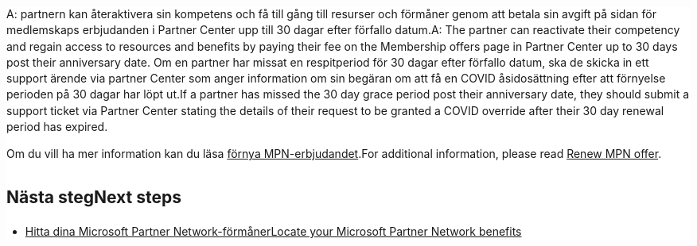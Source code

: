 <span data-ttu-id="d4f2c-213">A: partnern kan återaktivera sin kompetens och få till gång till resurser och förmåner genom att betala sin avgift på sidan för medlemskaps erbjudanden i Partner Center upp till 30 dagar efter förfallo datum.</span><span class="sxs-lookup"><span data-stu-id="d4f2c-213">A: The partner can reactivate their competency and regain access to resources and benefits by paying their fee on the Membership offers page in Partner Center up to 30 days post their anniversary date.</span></span> <span data-ttu-id="d4f2c-214">Om en partner har missat en respitperiod för 30 dagar efter förfallo datum, ska de skicka in ett support ärende via partner Center som anger information om sin begäran om att få en COVID åsidosättning efter att förnyelse perioden på 30 dagar har löpt ut.</span><span class="sxs-lookup"><span data-stu-id="d4f2c-214">If a partner has missed the 30 day grace period post their anniversary date, they should submit a support ticket via Partner Center stating the details of their request to be granted a COVID override after their 30 day renewal period has expired.</span></span>

<span data-ttu-id="d4f2c-215">Om du vill ha mer information kan du läsa [förnya MPN-erbjudandet](renew-mpn-offers.md).</span><span class="sxs-lookup"><span data-stu-id="d4f2c-215">For additional information, please read [Renew MPN offer](renew-mpn-offers.md).</span></span>

## <a name="next-steps"></a><span data-ttu-id="d4f2c-216">Nästa steg</span><span class="sxs-lookup"><span data-stu-id="d4f2c-216">Next steps</span></span>

- [<span data-ttu-id="d4f2c-217">Hitta dina Microsoft Partner Network-förmåner</span><span class="sxs-lookup"><span data-stu-id="d4f2c-217">Locate your Microsoft Partner Network benefits</span></span>](mpn-find-benefits.md) 
